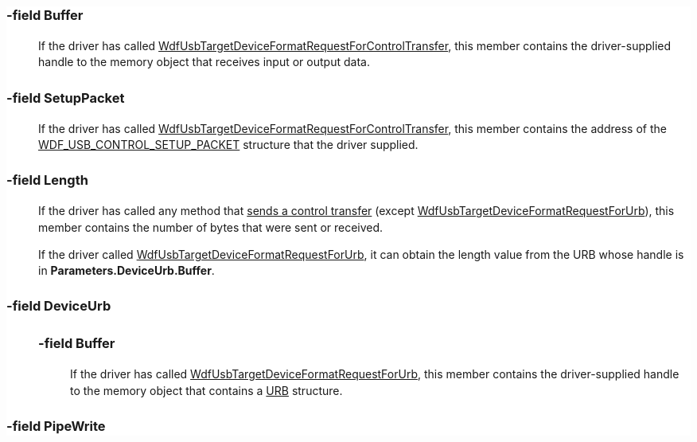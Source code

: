 ### -field <b>Buffer</b>

<dd>
<p>If the driver has called <a href="https://msdn.microsoft.com/library/windows/hardware/ff550082">WdfUsbTargetDeviceFormatRequestForControlTransfer</a>, this member contains the driver-supplied handle to the memory object that receives input or output data.</p>
</dd>

### -field <b>SetupPacket</b>

<dd>
<p>If the driver has called <a href="https://msdn.microsoft.com/library/windows/hardware/ff550082">WdfUsbTargetDeviceFormatRequestForControlTransfer</a>, this member contains the address of the <a href="https://msdn.microsoft.com/library/windows/hardware/ff552568">WDF_USB_CONTROL_SETUP_PACKET</a> structure that the driver supplied.</p>
</dd>

### -field <b>Length</b>

<dd>
<p>If the driver has called any method that <a href="wdf.working_with_usb_devices#sending_a_control_transfer#sending_a_control_transfer">sends a control transfer</a> (except <a href="https://msdn.microsoft.com/library/windows/hardware/ff550088">WdfUsbTargetDeviceFormatRequestForUrb</a>), this member contains the number of bytes that were sent or received. </p>
<p>If the driver called <a href="https://msdn.microsoft.com/library/windows/hardware/ff550088">WdfUsbTargetDeviceFormatRequestForUrb</a>, it can obtain the length value from the URB whose handle is in <b>Parameters.DeviceUrb.Buffer</b>.</p>
</dd>
</dl>
</dd>

### -field <b>DeviceUrb</b>

<dd>
<dl>

### -field <b>Buffer</b>

<dd>
<p>If the driver has called <a href="https://msdn.microsoft.com/library/windows/hardware/ff550088">WdfUsbTargetDeviceFormatRequestForUrb</a>, this member contains the driver-supplied handle to the memory object that contains a <a href="https://msdn.microsoft.com/library/windows/hardware/ff538923">URB</a> structure.</p>
</dd>
</dl>
</dd>

### -field <b>PipeWrite</b>

<dd>
<dl>
